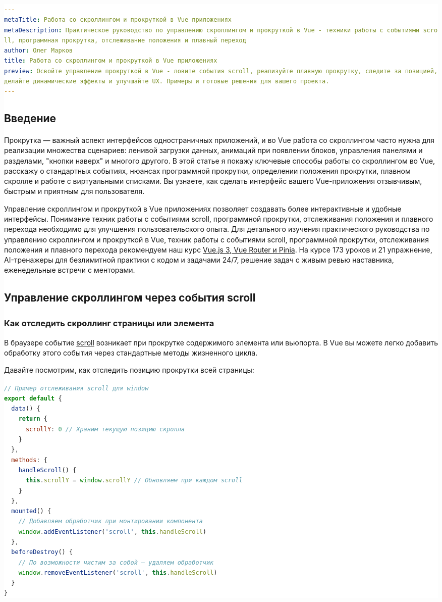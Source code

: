 ```yaml
---
metaTitle: Работа со скроллингом и прокруткой в Vue приложениях
metaDescription: Практическое руководство по управлению скроллингом и прокруткой в Vue - техники работы с событиями scroll, программная прокрутка, отслеживание положения и плавный переход
author: Олег Марков
title: Работа со скроллингом и прокруткой в Vue приложениях
preview: Освойте управление прокруткой в Vue - ловите события scroll, реализуйте плавную прокрутку, следите за позицией, делайте динамические эффекты и улучшайте UX. Примеры и готовые решения для вашего проекта.
---
```


## Введение

Прокрутка — важный аспект интерфейсов одностраничных приложений, и во Vue работа со скроллингом часто нужна для реализации множества сценариев: ленивой загрузки данных, анимаций при появлении блоков, управления панелями и разделами, "кнопки наверх" и многого другого. В этой статье я покажу ключевые способы работы со скроллингом во Vue, расскажу о стандартных событиях, нюансах программной прокрутки, определении положения прокрутки, плавном скролле и работе с виртуальными списками. Вы узнаете, как сделать интерфейс вашего Vue-приложения отзывчивым, быстрым и приятным для пользователя.

Управление скроллингом и прокруткой в Vue приложениях позволяет создавать более интерактивные и удобные интерфейсы. Понимание техник работы с событиями scroll, программной прокрутки, отслеживания положения и плавного перехода необходимо для улучшения пользовательского опыта. Для детального изучения практического руководства по управлению скроллингом и прокруткой в Vue, техник работы с событиями scroll, программной прокрутки, отслеживания положения и плавного перехода рекомендуем наш курс [Vue.js 3, Vue Router и Pinia](https://purpleschool.ru/course/vuejs?utm_source=knowledgebase&utm_medium=article&utm_campaign=rabota-so-skrollingom-i-prokrutkoy-v-vue-prilozheniyah). На курсе 173 уроков и 21 упражнение, AI-тренажеры для безлимитной практики с кодом и задачами 24/7, решение задач с живым ревью наставника, еженедельные встречи с менторами.

## Управление скроллингом через события scroll

### Как отследить скроллинг страницы или элемента

В браузере событие [scroll](https://developer.mozilla.org/en-US/docs/Web/API/Element/scroll_event) возникает при прокрутке содержимого элемента или вьюпорта. В Vue вы можете легко добавить обработку этого события через стандартные методы жизненного цикла.

Давайте посмотрим, как отследить позицию прокрутки всей страницы:

```js
// Пример отслеживания scroll для window
export default {
  data() {
    return {
      scrollY: 0 // Храним текущую позицию скролла
    }
  },
  methods: {
    handleScroll() {
      this.scrollY = window.scrollY // Обновляем при каждом scroll
    }
  },
  mounted() {
    // Добавляем обработчик при монтировании компонента
    window.addEventListener('scroll', this.handleScroll)
  },
  beforeDestroy() {
    // По возможности чистим за собой — удаляем обработчик
    window.removeEventListener('scroll', this.handleScroll)
  }
}
```